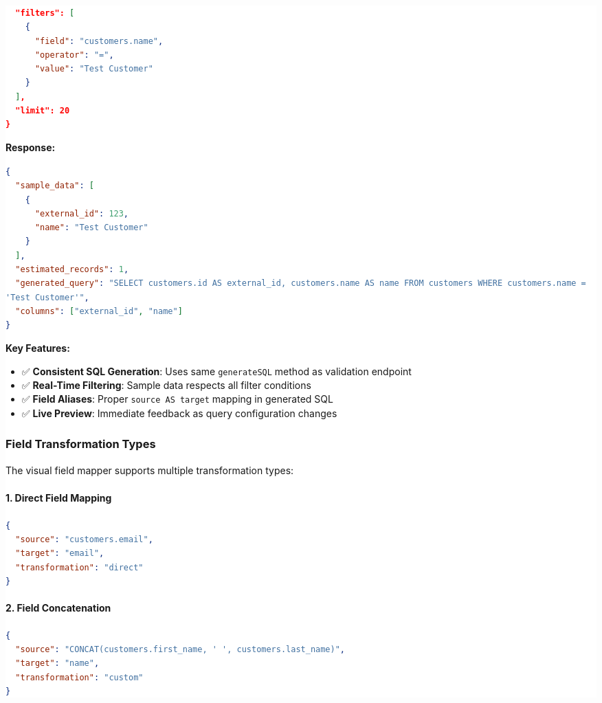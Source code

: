 ```json
  "filters": [
    {
      "field": "customers.name",
      "operator": "=",
      "value": "Test Customer"
    }
  ],
  "limit": 20
}
```

**Response:**
```json
{
  "sample_data": [
    {
      "external_id": 123,
      "name": "Test Customer"
    }
  ],
  "estimated_records": 1,
  "generated_query": "SELECT customers.id AS external_id, customers.name AS name FROM customers WHERE customers.name = 'Test Customer'",
  "columns": ["external_id", "name"]
}
```

**Key Features:**
- ✅ **Consistent SQL Generation**: Uses same `generateSQL` method as validation endpoint
- ✅ **Real-Time Filtering**: Sample data respects all filter conditions
- ✅ **Field Aliases**: Proper `source AS target` mapping in generated SQL
- ✅ **Live Preview**: Immediate feedback as query configuration changes

### Field Transformation Types

The visual field mapper supports multiple transformation types:

#### 1. Direct Field Mapping
```json
{
  "source": "customers.email",
  "target": "email",
  "transformation": "direct"
}
```

#### 2. Field Concatenation
```json
{
  "source": "CONCAT(customers.first_name, ' ', customers.last_name)",
  "target": "name",
  "transformation": "custom"
}
```
